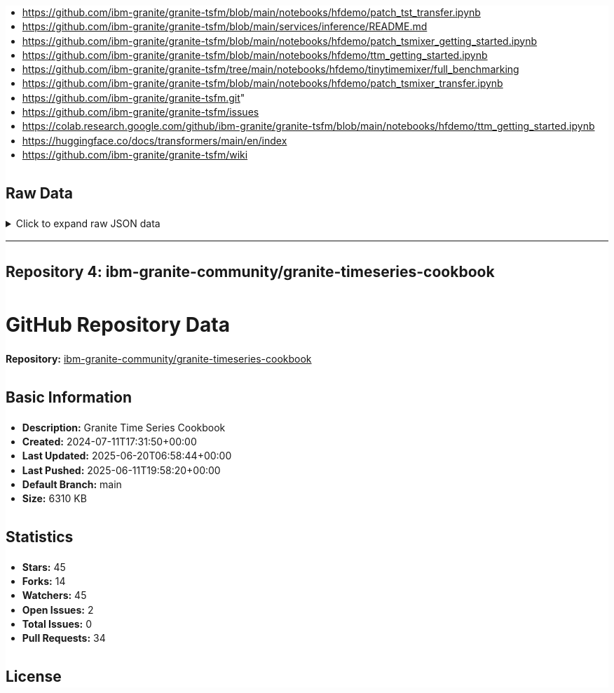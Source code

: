 - https://github.com/ibm-granite/granite-tsfm/blob/main/notebooks/hfdemo/patch_tst_transfer.ipynb
- https://github.com/ibm-granite/granite-tsfm/blob/main/services/inference/README.md
- https://github.com/ibm-granite/granite-tsfm/blob/main/notebooks/hfdemo/patch_tsmixer_getting_started.ipynb
- https://github.com/ibm-granite/granite-tsfm/blob/main/notebooks/hfdemo/ttm_getting_started.ipynb
- https://github.com/ibm-granite/granite-tsfm/tree/main/notebooks/hfdemo/tinytimemixer/full_benchmarking
- https://github.com/ibm-granite/granite-tsfm/blob/main/notebooks/hfdemo/patch_tsmixer_transfer.ipynb
- https://github.com/ibm-granite/granite-tsfm.git"
- https://github.com/ibm-granite/granite-tsfm/issues
- https://colab.research.google.com/github/ibm-granite/granite-tsfm/blob/main/notebooks/hfdemo/ttm_getting_started.ipynb
- https://huggingface.co/docs/transformers/main/en/index
- https://github.com/ibm-granite/granite-tsfm/wiki

## Raw Data

<details><summary>Click to expand raw JSON data</summary></details>


---

## Repository 4: ibm-granite-community/granite-timeseries-cookbook

# GitHub Repository Data

**Repository:** [ibm-granite-community/granite-timeseries-cookbook](https://github.com/ibm-granite-community/granite-timeseries-cookbook)

## Basic Information

- **Description:** Granite Time Series Cookbook
- **Created:** 2024-07-11T17:31:50+00:00
- **Last Updated:** 2025-06-20T06:58:44+00:00
- **Last Pushed:** 2025-06-11T19:58:20+00:00
- **Default Branch:** main
- **Size:** 6310 KB

## Statistics

- **Stars:** 45
- **Forks:** 14
- **Watchers:** 45
- **Open Issues:** 2
- **Total Issues:** 0
- **Pull Requests:** 34

## License

